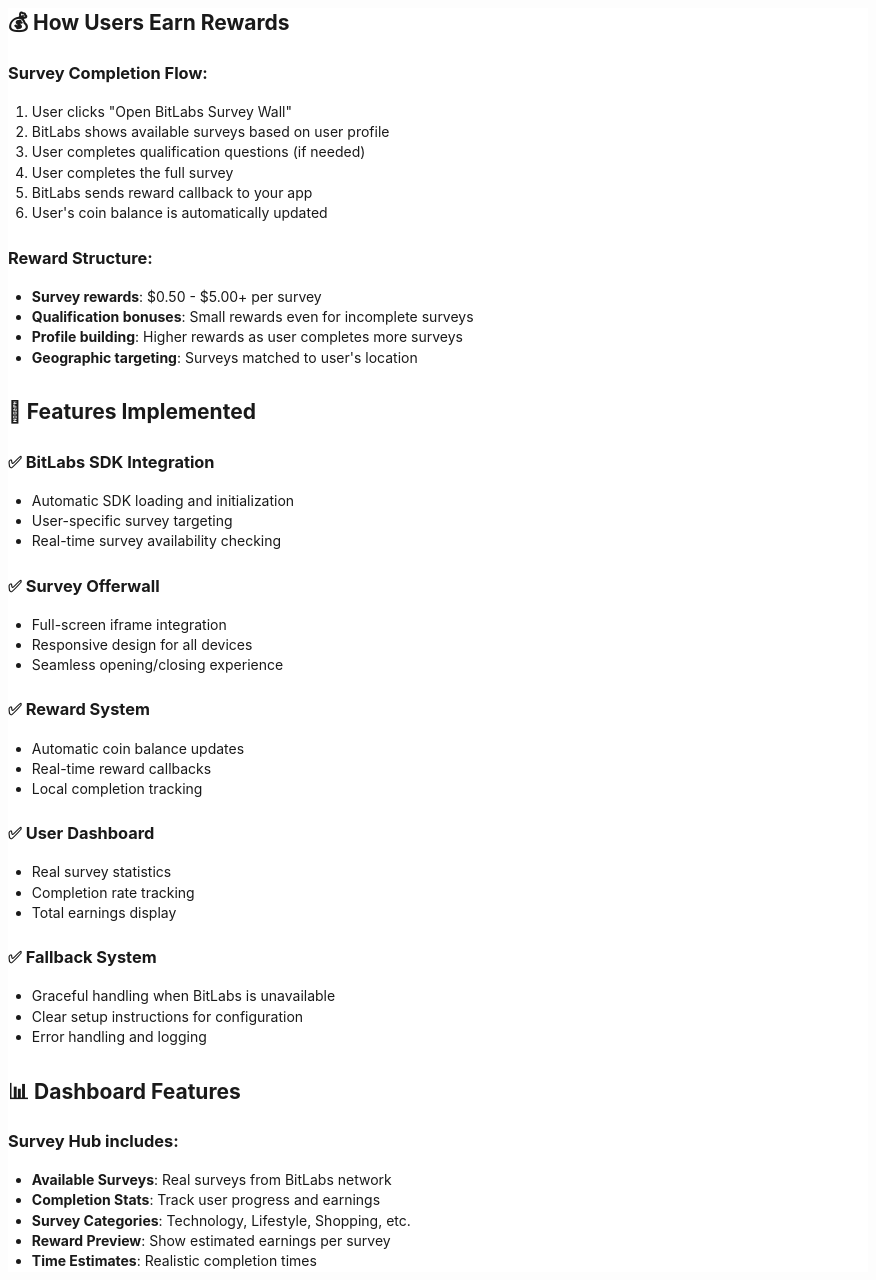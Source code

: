 ## 💰 How Users Earn Rewards

### Survey Completion Flow:
1. User clicks "Open BitLabs Survey Wall"
2. BitLabs shows available surveys based on user profile
3. User completes qualification questions (if needed)
4. User completes the full survey
5. BitLabs sends reward callback to your app
6. User's coin balance is automatically updated

### Reward Structure:
- **Survey rewards**: $0.50 - $5.00+ per survey
- **Qualification bonuses**: Small rewards even for incomplete surveys
- **Profile building**: Higher rewards as user completes more surveys
- **Geographic targeting**: Surveys matched to user's location

## 🎯 Features Implemented

### ✅ BitLabs SDK Integration
- Automatic SDK loading and initialization
- User-specific survey targeting
- Real-time survey availability checking

### ✅ Survey Offerwall
- Full-screen iframe integration
- Responsive design for all devices
- Seamless opening/closing experience

### ✅ Reward System
- Automatic coin balance updates
- Real-time reward callbacks
- Local completion tracking

### ✅ User Dashboard
- Real survey statistics
- Completion rate tracking
- Total earnings display

### ✅ Fallback System
- Graceful handling when BitLabs is unavailable
- Clear setup instructions for configuration
- Error handling and logging

## 📊 Dashboard Features

### Survey Hub includes:
- **Available Surveys**: Real surveys from BitLabs network
- **Completion Stats**: Track user progress and earnings
- **Survey Categories**: Technology, Lifestyle, Shopping, etc.
- **Reward Preview**: Show estimated earnings per survey
- **Time Estimates**: Realistic completion times
